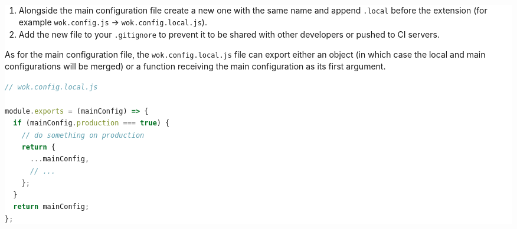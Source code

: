 1. Alongside the main configuration file create a new one with the same name and append `.local` before the extension (for example `wok.config.js` -> `wok.config.local.js`).
1. Add the new file to your `.gitignore` to prevent it to be shared with other developers or pushed to CI servers.

As for the main configuration file, the `wok.config.local.js` file can export either an object (in which case the local and main configurations will be merged) or a function receiving the main configuration as its first argument.

```js
// wok.config.local.js

module.exports = (mainConfig) => {
  if (mainConfig.production === true) {
    // do something on production
    return {
      ...mainConfig,
      // ...
    };
  }
  return mainConfig;
};
```
